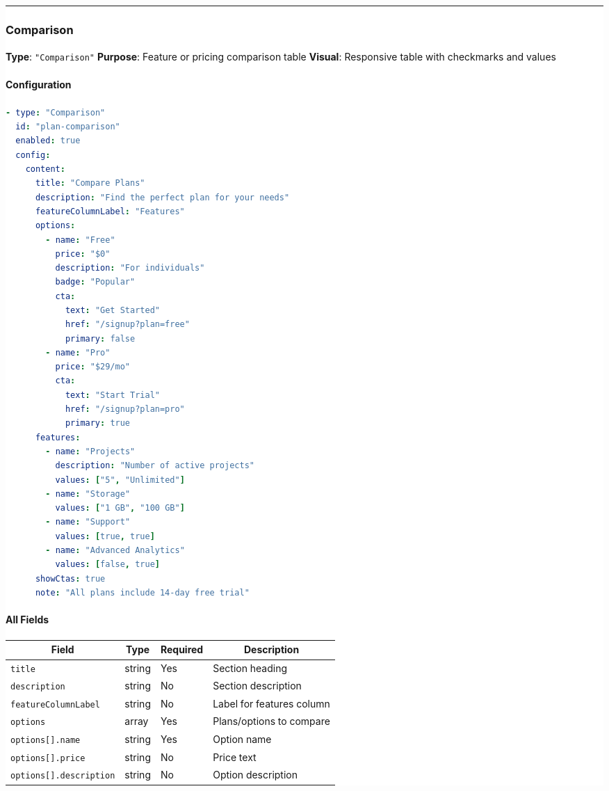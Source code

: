 
---

### Comparison

**Type**: `"Comparison"`
**Purpose**: Feature or pricing comparison table
**Visual**: Responsive table with checkmarks and values

#### Configuration

```yaml
- type: "Comparison"
  id: "plan-comparison"
  enabled: true
  config:
    content:
      title: "Compare Plans"
      description: "Find the perfect plan for your needs"
      featureColumnLabel: "Features"
      options:
        - name: "Free"
          price: "$0"
          description: "For individuals"
          badge: "Popular"
          cta:
            text: "Get Started"
            href: "/signup?plan=free"
            primary: false
        - name: "Pro"
          price: "$29/mo"
          cta:
            text: "Start Trial"
            href: "/signup?plan=pro"
            primary: true
      features:
        - name: "Projects"
          description: "Number of active projects"
          values: ["5", "Unlimited"]
        - name: "Storage"
          values: ["1 GB", "100 GB"]
        - name: "Support"
          values: [true, true]
        - name: "Advanced Analytics"
          values: [false, true]
      showCtas: true
      note: "All plans include 14-day free trial"
```

#### All Fields

| Field | Type | Required | Description |
|-------|------|----------|-------------|
| `title` | string | Yes | Section heading |
| `description` | string | No | Section description |
| `featureColumnLabel` | string | No | Label for features column |
| `options` | array | Yes | Plans/options to compare |
| `options[].name` | string | Yes | Option name |
| `options[].price` | string | No | Price text |
| `options[].description` | string | No | Option description |